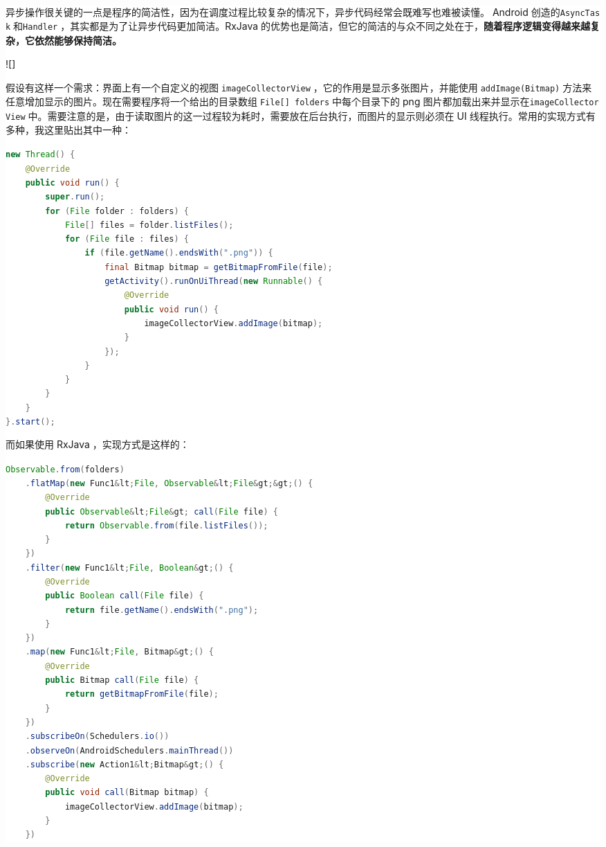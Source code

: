 异步操作很关键的一点是程序的简洁性，因为在调度过程比较复杂的情况下，异步代码经常会既难写也难被读懂。 Android 创造的`AsyncTask` 和`Handler` ，其实都是为了让异步代码更加简洁。RxJava 的优势也是简洁，但它的简洁的与众不同之处在于，**随着程序逻辑变得越来越复杂，它依然能够保持简洁。**

![]

假设有这样一个需求：界面上有一个自定义的视图 `imageCollectorView` ，它的作用是显示多张图片，并能使用 `addImage(Bitmap)` 方法来任意增加显示的图片。现在需要程序将一个给出的目录数组 `File[] folders` 中每个目录下的 png 图片都加载出来并显示在`imageCollectorView` 中。需要注意的是，由于读取图片的这一过程较为耗时，需要放在后台执行，而图片的显示则必须在 UI 线程执行。常用的实现方式有多种，我这里贴出其中一种：
```java
new Thread() {
    @Override
    public void run() {
        super.run();
        for (File folder : folders) {
            File[] files = folder.listFiles();
            for (File file : files) {
                if (file.getName().endsWith(".png")) {
                    final Bitmap bitmap = getBitmapFromFile(file);
                    getActivity().runOnUiThread(new Runnable() {
                        @Override
                        public void run() {
                            imageCollectorView.addImage(bitmap);
                        }
                    });
                }
            }
        }
    }
}.start();
```

而如果使用 RxJava ，实现方式是这样的：
```java
Observable.from(folders)
    .flatMap(new Func1&lt;File, Observable&lt;File&gt;&gt;() {
        @Override
        public Observable&lt;File&gt; call(File file) {
            return Observable.from(file.listFiles());
        }
    })
    .filter(new Func1&lt;File, Boolean&gt;() {
        @Override
        public Boolean call(File file) {
            return file.getName().endsWith(".png");
        }
    })
    .map(new Func1&lt;File, Bitmap&gt;() {
        @Override
        public Bitmap call(File file) {
            return getBitmapFromFile(file);
        }
    })
    .subscribeOn(Schedulers.io())
    .observeOn(AndroidSchedulers.mainThread())
    .subscribe(new Action1&lt;Bitmap&gt;() {
        @Override
        public void call(Bitmap bitmap) {
            imageCollectorView.addImage(bitmap);
        }
    })
```
